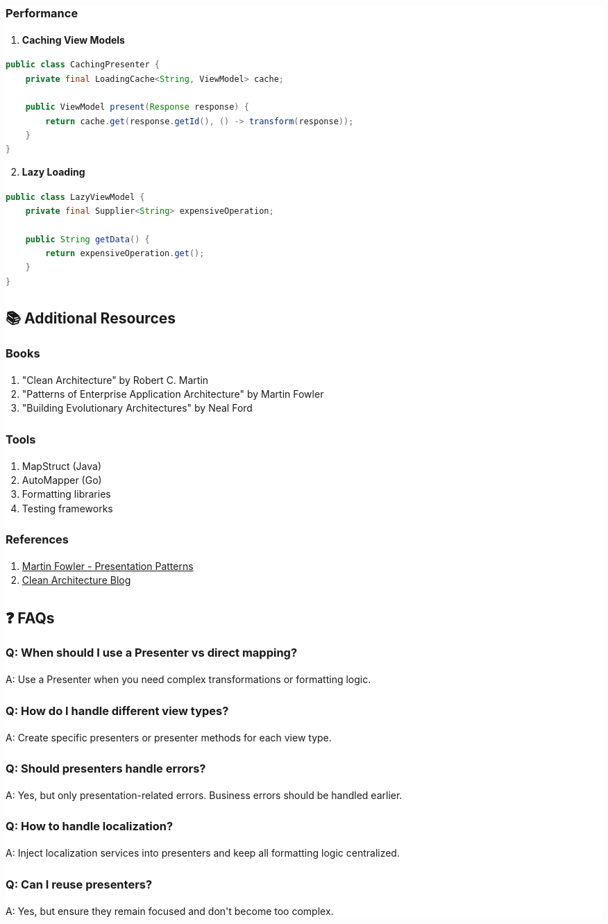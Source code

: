### Performance

1. **Caching View Models**
```java
public class CachingPresenter {
    private final LoadingCache<String, ViewModel> cache;
    
    public ViewModel present(Response response) {
        return cache.get(response.getId(), () -> transform(response));
    }
}
```

2. **Lazy Loading**
```java
public class LazyViewModel {
    private final Supplier<String> expensiveOperation;
    
    public String getData() {
        return expensiveOperation.get();
    }
}
```

## 📚 Additional Resources

### Books
1. "Clean Architecture" by Robert C. Martin
2. "Patterns of Enterprise Application Architecture" by Martin Fowler
3. "Building Evolutionary Architectures" by Neal Ford

### Tools
1. MapStruct (Java)
2. AutoMapper (Go)
3. Formatting libraries
4. Testing frameworks

### References
1. [Martin Fowler - Presentation Patterns](https://martinfowler.com/eaaDev/PresentationModel.html)
2. [Clean Architecture Blog](https://blog.cleancoder.com)

## ❓ FAQs

### Q: When should I use a Presenter vs direct mapping?
A: Use a Presenter when you need complex transformations or formatting logic.

### Q: How do I handle different view types?
A: Create specific presenters or presenter methods for each view type.

### Q: Should presenters handle errors?
A: Yes, but only presentation-related errors. Business errors should be handled earlier.

### Q: How to handle localization?
A: Inject localization services into presenters and keep all formatting logic centralized.

### Q: Can I reuse presenters?
A: Yes, but ensure they remain focused and don't become too complex.
